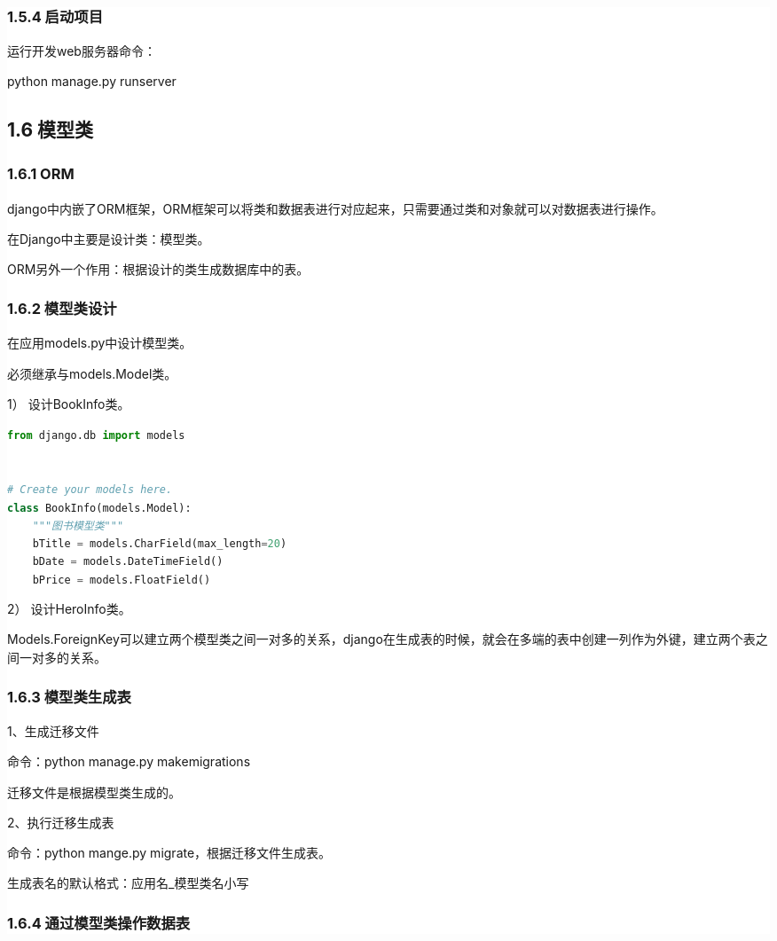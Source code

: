 ### 1.5.4 启动项目

运行开发web服务器命令：

python manage.py runserver

## 1.6 模型类

### 1.6.1 ORM

django中内嵌了ORM框架，ORM框架可以将类和数据表进行对应起来，只需要通过类和对象就可以对数据表进行操作。

在Django中主要是设计类：模型类。

ORM另外一个作用：根据设计的类生成数据库中的表。

### 1.6.2 模型类设计

在应用models.py中设计模型类。

必须继承与models.Model类。

1）   设计BookInfo类。

```python
from django.db import models


# Create your models here.
class BookInfo(models.Model):
    """图书模型类"""
    bTitle = models.CharField(max_length=20)
    bDate = models.DateTimeField()
    bPrice = models.FloatField()

```

2）   设计HeroInfo类。

Models.ForeignKey可以建立两个模型类之间一对多的关系，django在生成表的时候，就会在多端的表中创建一列作为外键，建立两个表之间一对多的关系。

### 1.6.3  模型类生成表

1、生成迁移文件

命令：python manage.py makemigrations

迁移文件是根据模型类生成的。

2、执行迁移生成表

命令：python mange.py migrate，根据迁移文件生成表。

生成表名的默认格式：应用名_模型类名小写

### 1.6.4 通过模型类操作数据表
